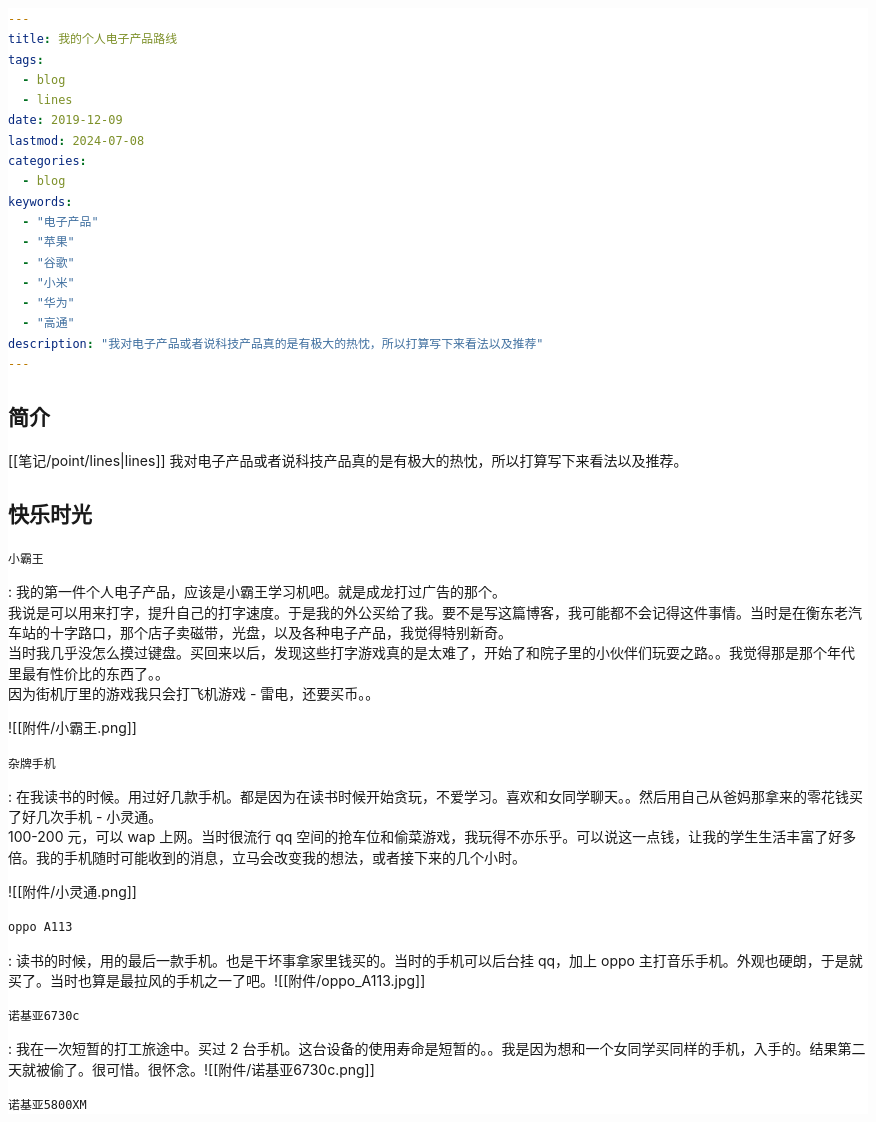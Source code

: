 ```yaml
---
title: 我的个人电子产品路线
tags:
  - blog
  - lines
date: 2019-12-09
lastmod: 2024-07-08
categories:
  - blog
keywords:
  - "电子产品"
  - "苹果"
  - "谷歌"
  - "小米"
  - "华为"
  - "高通"
description: "我对电子产品或者说科技产品真的是有极大的热忱，所以打算写下来看法以及推荐"
---
```


## 简介

[[笔记/point/lines|lines]] 我对电子产品或者说科技产品真的是有极大的热忱，所以打算写下来看法以及推荐。

## 快乐时光

`小霸王`

: 我的第一件个人电子产品，应该是小霸王学习机吧。就是成龙打过广告的那个。  
我说是可以用来打字，提升自己的打字速度。于是我的外公买给了我。要不是写这篇博客，我可能都不会记得这件事情。当时是在衡东老汽车站的十字路口，那个店子卖磁带，光盘，以及各种电子产品，我觉得特别新奇。  
当时我几乎没怎么摸过键盘。买回来以后，发现这些打字游戏真的是太难了，开始了和院子里的小伙伴们玩耍之路。。我觉得那是那个年代里最有性价比的东西了。。  
因为街机厅里的游戏我只会打飞机游戏 - 雷电，还要买币。。

![[附件/小霸王.png]]

`杂牌手机`

: 在我读书的时候。用过好几款手机。都是因为在读书时候开始贪玩，不爱学习。喜欢和女同学聊天。。然后用自己从爸妈那拿来的零花钱买了好几次手机 - 小灵通。  
100-200 元，可以 wap 上网。当时很流行 qq 空间的抢车位和偷菜游戏，我玩得不亦乐乎。可以说这一点钱，让我的学生生活丰富了好多倍。我的手机随时可能收到的消息，立马会改变我的想法，或者接下来的几个小时。

![[附件/小灵通.png]]

`oppo A113`

: 读书的时候，用的最后一款手机。也是干坏事拿家里钱买的。当时的手机可以后台挂 qq，加上 oppo 主打音乐手机。外观也硬朗，于是就买了。当时也算是最拉风的手机之一了吧。![[附件/oppo_A113.jpg]]

`诺基亚6730c`

: 我在一次短暂的打工旅途中。买过 2 台手机。这台设备的使用寿命是短暂的。。我是因为想和一个女同学买同样的手机，入手的。结果第二天就被偷了。很可惜。很怀念。![[附件/诺基亚6730c.png]]

`诺基亚5800XM`
